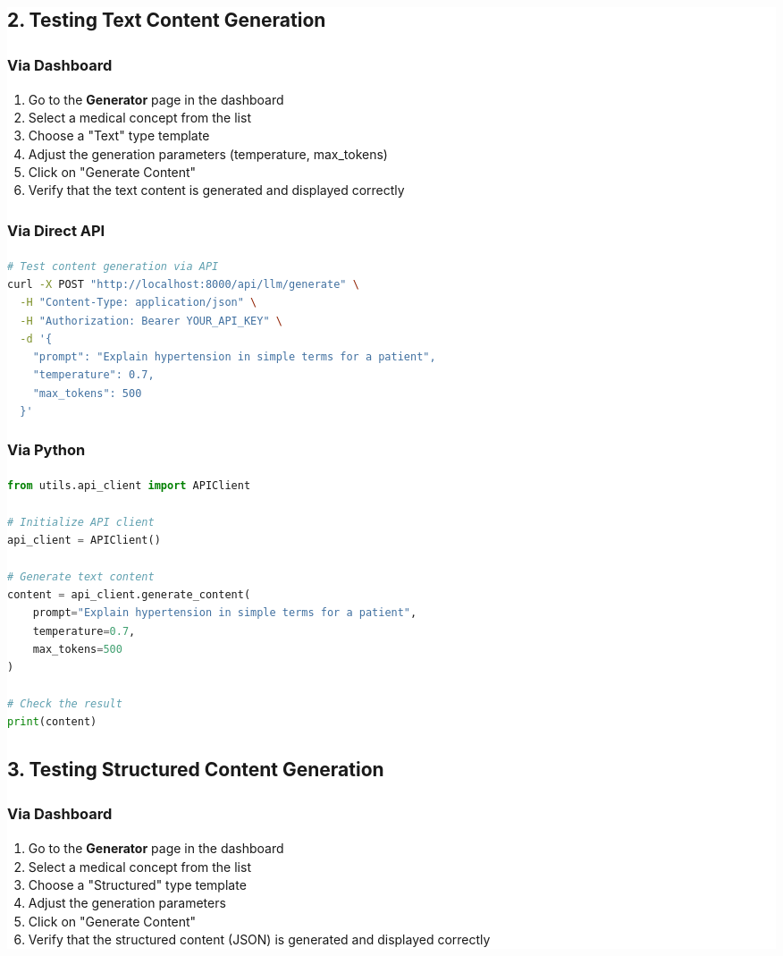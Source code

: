 ## 2. Testing Text Content Generation

### Via Dashboard

1. Go to the **Generator** page in the dashboard
2. Select a medical concept from the list
3. Choose a "Text" type template
4. Adjust the generation parameters (temperature, max_tokens)
5. Click on "Generate Content"
6. Verify that the text content is generated and displayed correctly

### Via Direct API

```bash
# Test content generation via API
curl -X POST "http://localhost:8000/api/llm/generate" \
  -H "Content-Type: application/json" \
  -H "Authorization: Bearer YOUR_API_KEY" \
  -d '{
    "prompt": "Explain hypertension in simple terms for a patient",
    "temperature": 0.7,
    "max_tokens": 500
  }'
```

### Via Python

```python
from utils.api_client import APIClient

# Initialize API client
api_client = APIClient()

# Generate text content
content = api_client.generate_content(
    prompt="Explain hypertension in simple terms for a patient",
    temperature=0.7,
    max_tokens=500
)

# Check the result
print(content)
```

## 3. Testing Structured Content Generation

### Via Dashboard

1. Go to the **Generator** page in the dashboard
2. Select a medical concept from the list
3. Choose a "Structured" type template
4. Adjust the generation parameters
5. Click on "Generate Content"
6. Verify that the structured content (JSON) is generated and displayed correctly
